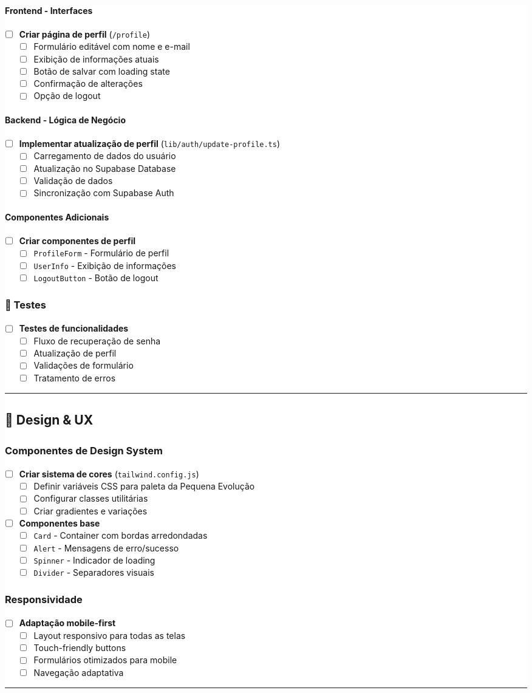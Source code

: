 #### Frontend - Interfaces
- [ ] **Criar página de perfil** (`/profile`)
  - [ ] Formulário editável com nome e e-mail
  - [ ] Exibição de informações atuais
  - [ ] Botão de salvar com loading state
  - [ ] Confirmação de alterações
  - [ ] Opção de logout

#### Backend - Lógica de Negócio
- [ ] **Implementar atualização de perfil** (`lib/auth/update-profile.ts`)
  - [ ] Carregamento de dados do usuário
  - [ ] Atualização no Supabase Database
  - [ ] Validação de dados
  - [ ] Sincronização com Supabase Auth

#### Componentes Adicionais
- [ ] **Criar componentes de perfil**
  - [ ] `ProfileForm` - Formulário de perfil
  - [ ] `UserInfo` - Exibição de informações
  - [ ] `LogoutButton` - Botão de logout

### 🧪 Testes
- [ ] **Testes de funcionalidades**
  - [ ] Fluxo de recuperação de senha
  - [ ] Atualização de perfil
  - [ ] Validações de formulário
  - [ ] Tratamento de erros

---

## 🎨 Design & UX

### Componentes de Design System
- [ ] **Criar sistema de cores** (`tailwind.config.js`)
  - [ ] Definir variáveis CSS para paleta da Pequena Evolução
  - [ ] Configurar classes utilitárias
  - [ ] Criar gradientes e variações

- [ ] **Componentes base**
  - [ ] `Card` - Container com bordas arredondadas
  - [ ] `Alert` - Mensagens de erro/sucesso
  - [ ] `Spinner` - Indicador de loading
  - [ ] `Divider` - Separadores visuais

### Responsividade
- [ ] **Adaptação mobile-first**
  - [ ] Layout responsivo para todas as telas
  - [ ] Touch-friendly buttons
  - [ ] Formulários otimizados para mobile
  - [ ] Navegação adaptativa

---
